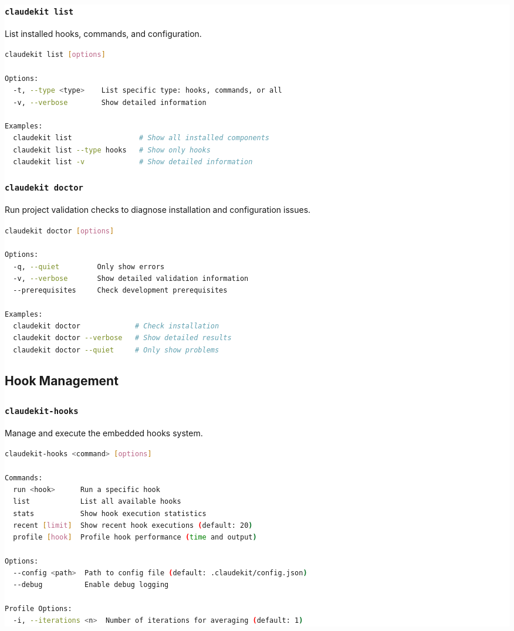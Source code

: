 ### `claudekit list`
List installed hooks, commands, and configuration.

```bash
claudekit list [options]

Options:
  -t, --type <type>    List specific type: hooks, commands, or all
  -v, --verbose        Show detailed information

Examples:
  claudekit list                # Show all installed components
  claudekit list --type hooks   # Show only hooks
  claudekit list -v             # Show detailed information
```

### `claudekit doctor`
Run project validation checks to diagnose installation and configuration issues.

```bash
claudekit doctor [options]

Options:
  -q, --quiet         Only show errors
  -v, --verbose       Show detailed validation information
  --prerequisites     Check development prerequisites

Examples:
  claudekit doctor             # Check installation
  claudekit doctor --verbose   # Show detailed results
  claudekit doctor --quiet     # Only show problems
```

## Hook Management

### `claudekit-hooks`
Manage and execute the embedded hooks system.

```bash
claudekit-hooks <command> [options]

Commands:
  run <hook>      Run a specific hook
  list            List all available hooks
  stats           Show hook execution statistics
  recent [limit]  Show recent hook executions (default: 20)
  profile [hook]  Profile hook performance (time and output)

Options:
  --config <path>  Path to config file (default: .claudekit/config.json)
  --debug          Enable debug logging
  
Profile Options:
  -i, --iterations <n>  Number of iterations for averaging (default: 1)
```
